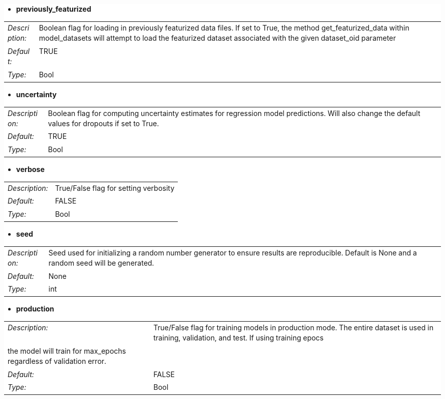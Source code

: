 - **previously\_featurized**  
  
|||
|-|-|
|*Description:*|Boolean flag for loading in previously featurized data files. If set to True, the method get\_featurized\_data within model\_datasets will attempt to load the featurized dataset associated with the given dataset\_oid parameter|
|*Default:*|TRUE|
|*Type:*|Bool|
  
- **uncertainty**  
  
|||
|-|-|
|*Description:*|Boolean flag for computing uncertainty estimates for regression model predictions. Will also change the default values for dropouts if set to True.|
|*Default:*|TRUE|
|*Type:*|Bool|
  
- **verbose**  
  
|||
|-|-|
|*Description:*|True/False flag for setting verbosity|
|*Default:*|FALSE|
|*Type:*|Bool|

- **seed**  
  
|||
|-|-|
|*Description:*|Seed used for initializing a random number generator to ensure results are reproducible. Default is None and a random seed will be generated.|
|*Default:*|None|
|*Type:*|int|

- **production**  
  
|||
|-|-|
|*Description:*|True/False flag for training models in production mode. The entire dataset is used in training, validation, and test. If using training epocs
the model will train for max_epochs regardless of validation error.|
|*Default:*|FALSE|
|*Type:*|Bool|
  
